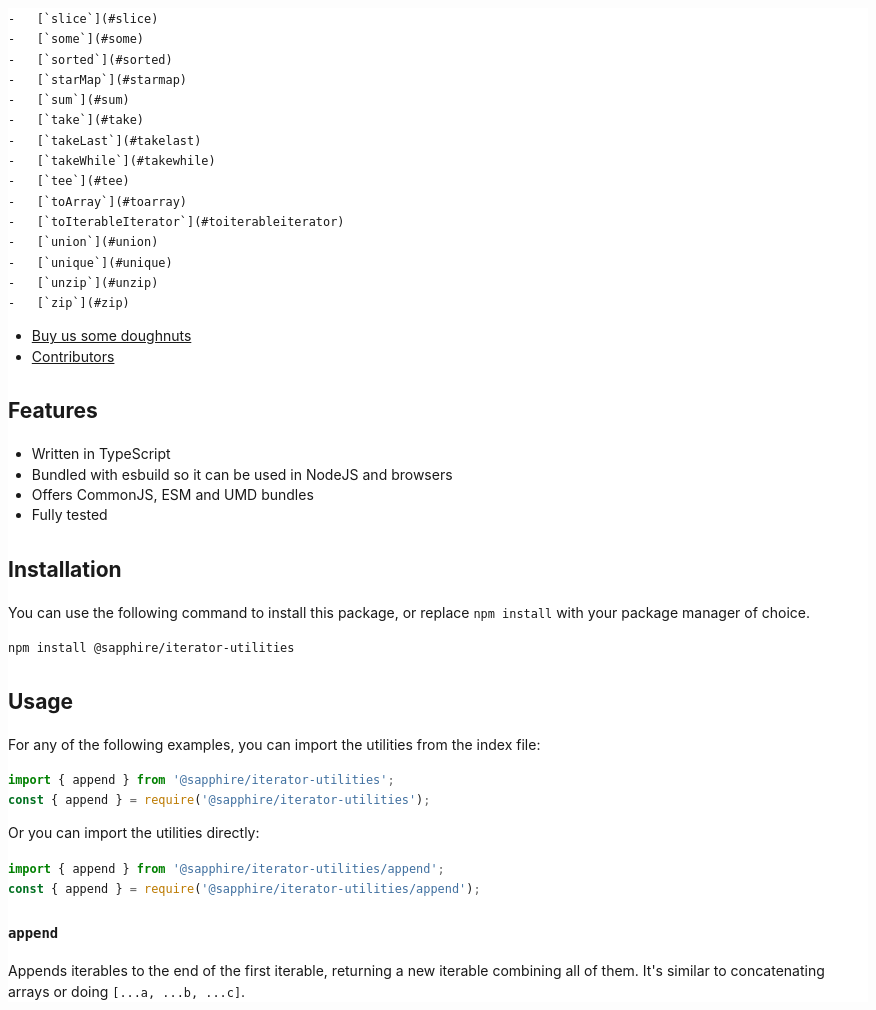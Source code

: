     -   [`slice`](#slice)
    -   [`some`](#some)
    -   [`sorted`](#sorted)
    -   [`starMap`](#starmap)
    -   [`sum`](#sum)
    -   [`take`](#take)
    -   [`takeLast`](#takelast)
    -   [`takeWhile`](#takewhile)
    -   [`tee`](#tee)
    -   [`toArray`](#toarray)
    -   [`toIterableIterator`](#toiterableiterator)
    -   [`union`](#union)
    -   [`unique`](#unique)
    -   [`unzip`](#unzip)
    -   [`zip`](#zip)
-   [Buy us some doughnuts](#buy-us-some-doughnuts)
-   [Contributors](#contributors)

## Features

-   Written in TypeScript
-   Bundled with esbuild so it can be used in NodeJS and browsers
-   Offers CommonJS, ESM and UMD bundles
-   Fully tested

## Installation

You can use the following command to install this package, or replace `npm install` with your package manager of choice.

```sh
npm install @sapphire/iterator-utilities
```

## Usage

For any of the following examples, you can import the utilities from the index file:

```ts
import { append } from '@sapphire/iterator-utilities';
const { append } = require('@sapphire/iterator-utilities');
```

Or you can import the utilities directly:

```ts
import { append } from '@sapphire/iterator-utilities/append';
const { append } = require('@sapphire/iterator-utilities/append');
```

### `append`

Appends iterables to the end of the first iterable, returning a new iterable combining all of them. It's similar to concatenating arrays or doing `[...a, ...b, ...c]`.


[contributing]: https://github.com/sapphiredev/.github/blob/main/.github/CONTRIBUTING.md
